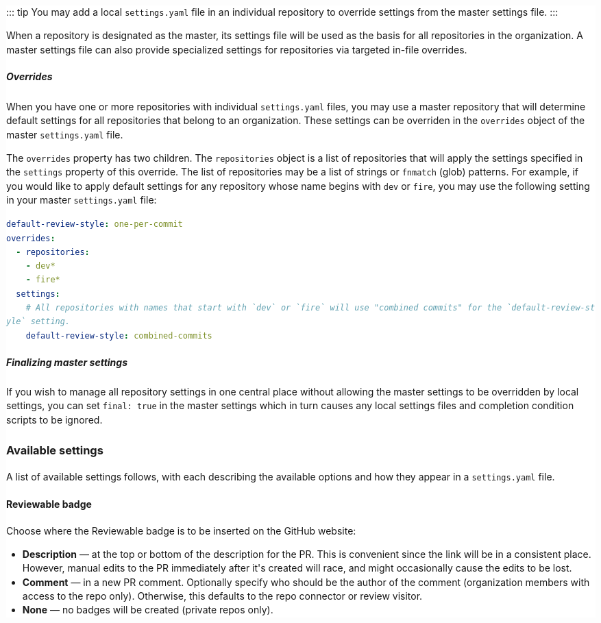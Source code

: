 ::: tip
You may add a local `settings.yaml` file in an individual repository to override settings from the master settings file.
:::

When a repository is designated as the master, its settings file will be used as the basis for all repositories in the organization. A master settings file can also provide specialized settings for repositories via targeted in-file overrides.

##### Overrides

When you have one or more repositories with individual `settings.yaml` files, you may use a master repository that will determine default settings for all repositories that belong to an organization. These settings can be overriden in the `overrides` object of the master `settings.yaml` file.

The `overrides` property has two children. The `repositories` object is a list of repositories that will apply the settings specified in the `settings` property of this override. The list of repositories may be a list of strings or `fnmatch` (glob) patterns. For example, if you would like to apply default settings for any repository whose name begins with `dev` or `fire`, you may use the following setting in your master `settings.yaml` file:

```yaml
default-review-style: one-per-commit
overrides:
  - repositories:
    - dev*
    - fire*
  settings:
    # All repositories with names that start with `dev` or `fire` will use "combined commits" for the `default-review-style` setting.
    default-review-style: combined-commits
```

##### Finalizing master settings

If you wish to manage all repository settings in one central place without allowing the master settings to be overridden by local settings, you can set `final: true` in the master settings which in turn causes any local settings files and completion condition scripts to be ignored.

### Available settings

A list of available settings follows, with each describing the available options and how they appear in a `settings.yaml` file.

#### Reviewable badge

Choose where the Reviewable badge is to be inserted on the GitHub website:

* **Description** — at the top or bottom of the description for the PR.  This is convenient since the link will be in a consistent place. However, manual edits to the PR immediately after it's created will race, and might occasionally cause the edits to be lost.
* **Comment** — in a new PR comment. Optionally specify who should be the author of the comment (organization members with access to the repo only). Otherwise, this defaults to the repo connector or review visitor.
* **None** — no badges will be created (private repos only).
